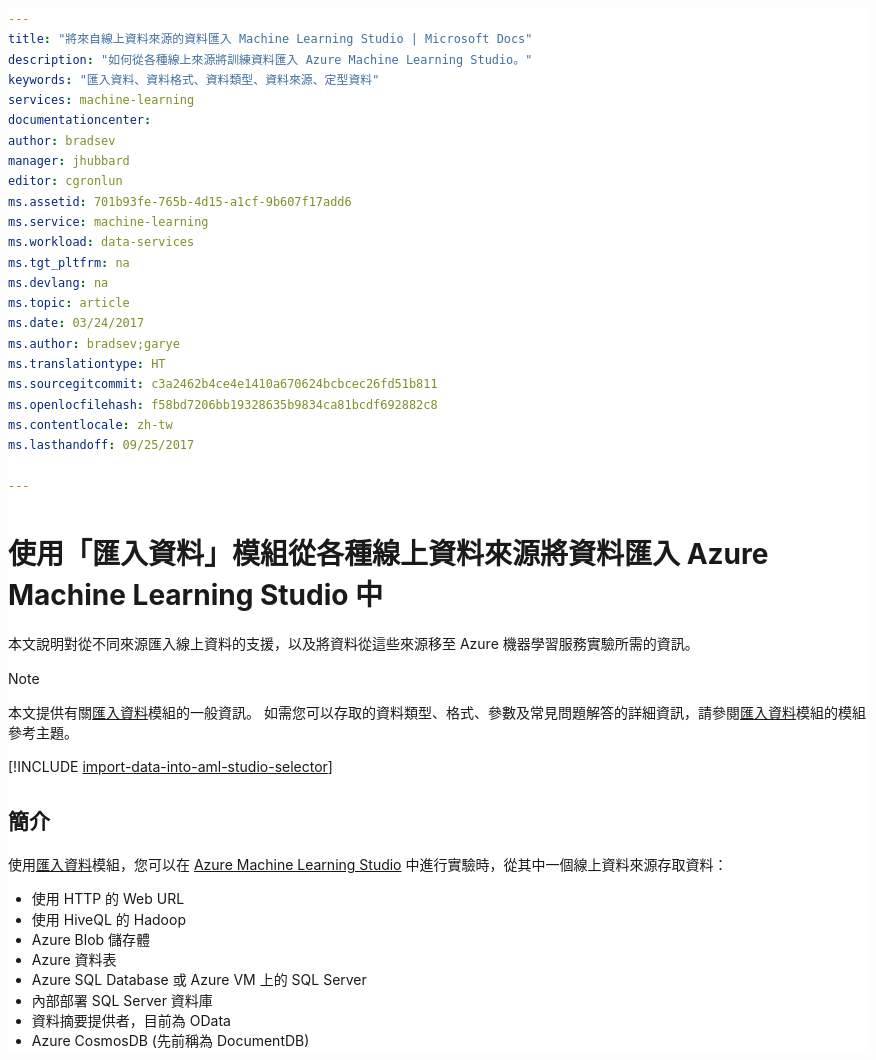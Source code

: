 ```yaml
---
title: "將來自線上資料來源的資料匯入 Machine Learning Studio | Microsoft Docs"
description: "如何從各種線上來源將訓練資料匯入 Azure Machine Learning Studio。"
keywords: "匯入資料、資料格式、資料類型、資料來源、定型資料"
services: machine-learning
documentationcenter: 
author: bradsev
manager: jhubbard
editor: cgronlun
ms.assetid: 701b93fe-765b-4d15-a1cf-9b607f17add6
ms.service: machine-learning
ms.workload: data-services
ms.tgt_pltfrm: na
ms.devlang: na
ms.topic: article
ms.date: 03/24/2017
ms.author: bradsev;garye
ms.translationtype: HT
ms.sourcegitcommit: c3a2462b4ce4e1410a670624bcbcec26fd51b811
ms.openlocfilehash: f58bd7206bb19328635b9834ca81bcdf692882c8
ms.contentlocale: zh-tw
ms.lasthandoff: 09/25/2017

---
```

# <a name="import-data-into-azure-machine-learning-studio-from-various-online-data-sources-with-the-import-data-module"></a>使用「匯入資料」模組從各種線上資料來源將資料匯入 Azure Machine Learning Studio 中
本文說明對從不同來源匯入線上資料的支援，以及將資料從這些來源移至 Azure 機器學習服務實驗所需的資訊。

> [!NOTE]
> 本文提供有關[匯入資料][import-data]模組的一般資訊。 如需您可以存取的資料類型、格式、參數及常見問題解答的詳細資訊，請參閱[匯入資料][import-data]模組的模組參考主題。
> 
> 



[!INCLUDE [import-data-into-aml-studio-selector](../../../includes/machine-learning-import-data-into-aml-studio.md)]

## <a name="introduction"></a>簡介
使用[匯入資料][import-data]模組，您可以在 [Azure Machine Learning Studio](https://studio.azureml.net/Home) 中進行實驗時，從其中一個線上資料來源存取資料：

* 使用 HTTP 的 Web URL
* 使用 HiveQL 的 Hadoop
* Azure Blob 儲存體
* Azure 資料表
* Azure SQL Database 或 Azure VM 上的 SQL Server
* 內部部署 SQL Server 資料庫
* 資料摘要提供者，目前為 OData
* Azure CosmosDB (先前稱為 DocumentDB)


[import-data]: https://msdn.microsoft.com/library/azure/4e1b0fe6-aded-4b3f-a36f-39b8862b9004/
[export-data]: https://msdn.microsoft.com/library/azure/7A391181-B6A7-4AD4-B82D-E419C0D6522C/